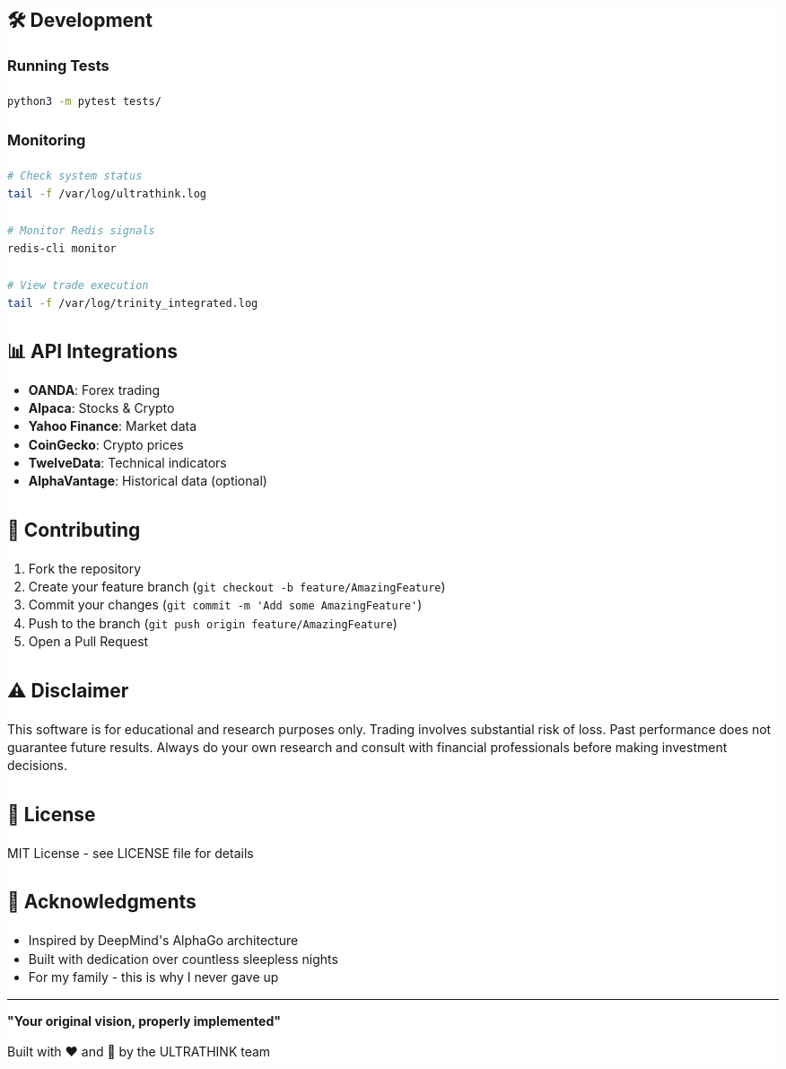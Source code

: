 ## 🛠️ Development

### Running Tests
```bash
python3 -m pytest tests/
```

### Monitoring
```bash
# Check system status
tail -f /var/log/ultrathink.log

# Monitor Redis signals
redis-cli monitor

# View trade execution
tail -f /var/log/trinity_integrated.log
```

## 📊 API Integrations

- **OANDA**: Forex trading
- **Alpaca**: Stocks & Crypto
- **Yahoo Finance**: Market data
- **CoinGecko**: Crypto prices
- **TwelveData**: Technical indicators
- **AlphaVantage**: Historical data (optional)

## 🤝 Contributing

1. Fork the repository
2. Create your feature branch (`git checkout -b feature/AmazingFeature`)
3. Commit your changes (`git commit -m 'Add some AmazingFeature'`)
4. Push to the branch (`git push origin feature/AmazingFeature`)
5. Open a Pull Request

## ⚠️ Disclaimer

This software is for educational and research purposes only. Trading involves substantial risk of loss. Past performance does not guarantee future results. Always do your own research and consult with financial professionals before making investment decisions.

## 📜 License

MIT License - see LICENSE file for details

## 🙏 Acknowledgments

- Inspired by DeepMind's AlphaGo architecture
- Built with dedication over countless sleepless nights
- For my family - this is why I never gave up

---

**"Your original vision, properly implemented"**

Built with ❤️ and 🧠 by the ULTRATHINK team